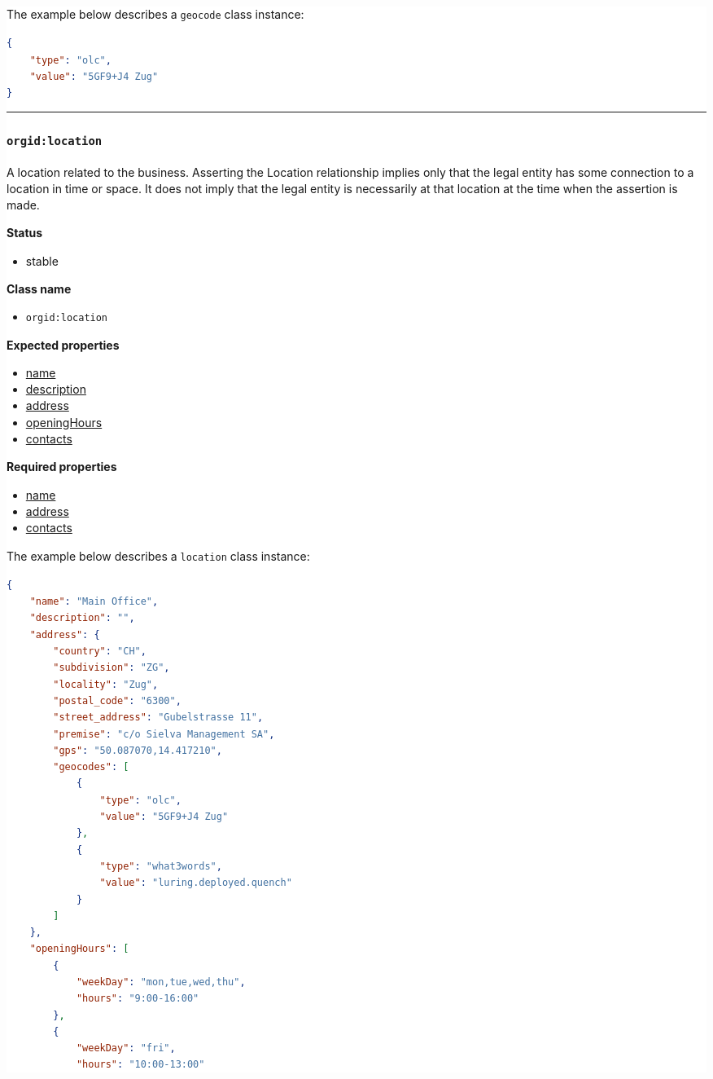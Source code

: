 The example below describes a `geocode` class instance:

```json
{
    "type": "olc",
    "value": "5GF9+J4 Zug"
}
```

---
### `orgid:location`
	
A location related to the business. Asserting the Location relationship implies only that the legal entity has some connection to a location in time or space. It does not imply that the legal entity is necessarily at that location at the time when the assertion is made.

**Status**
- stable

**Class name**
- `orgid:location`

**Expected properties**
- [name](#locationname)
- [description](#locationdescription)
- [address](#locationaddress)
- [openingHours](#locationopeninghours)
- [contacts](#locationcontacts)

**Required properties**
- [name](#locationname)
- [address](#locationaddress)
- [contacts](#locationcontacts)

The example below describes a `location` class instance:

```json
{
    "name": "Main Office",
    "description": "",
    "address": {
        "country": "CH",
        "subdivision": "ZG",
        "locality": "Zug",
        "postal_code": "6300",
        "street_address": "Gubelstrasse 11",
        "premise": "c/o Sielva Management SA",
        "gps": "50.087070,14.417210",
        "geocodes": [
            {
                "type": "olc",
                "value": "5GF9+J4 Zug"
            },
            {
                "type": "what3words",
                "value": "luring.deployed.quench"
            }
        ]
    },
    "openingHours": [
        {
            "weekDay": "mon,tue,wed,thu",
            "hours": "9:00-16:00"
        },
        {
            "weekDay": "fri",
            "hours": "10:00-13:00"
```